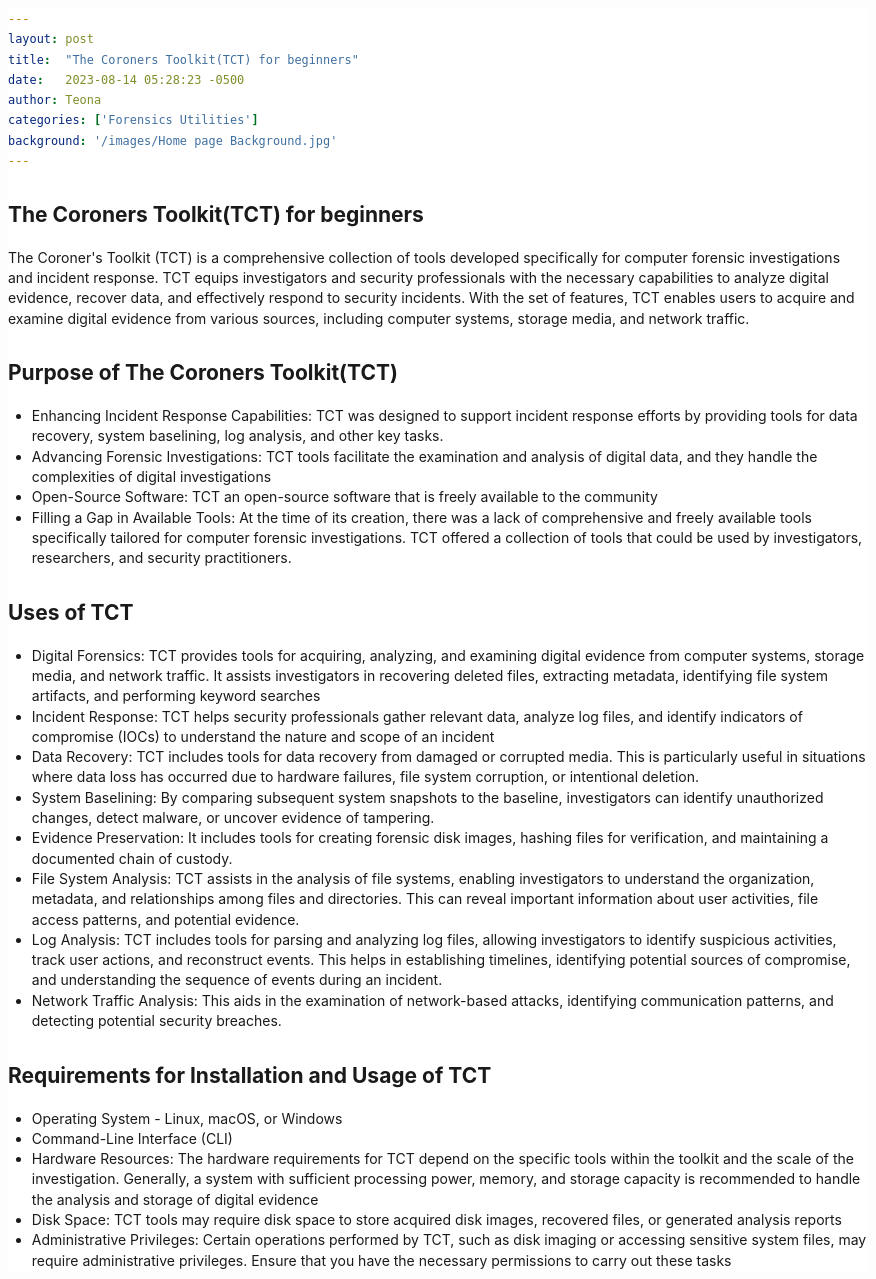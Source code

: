 ```yaml
---
layout: post
title:  "The Coroners Toolkit(TCT) for beginners"
date:   2023-08-14 05:28:23 -0500
author: Teona
categories: ['Forensics Utilities']
background: '/images/Home page Background.jpg'
---
```

## The Coroners Toolkit(TCT) for beginners
The Coroner's Toolkit (TCT) is a comprehensive collection of tools developed specifically for computer forensic investigations and incident response. TCT equips investigators and security professionals with the necessary capabilities to analyze digital evidence, recover data, and effectively respond to security incidents. With the set of features, TCT enables users to acquire and examine digital evidence from various sources, including computer systems, storage media, and network traffic.
## Purpose of The Coroners Toolkit(TCT)
- Enhancing Incident Response Capabilities: TCT was designed to support incident response efforts by providing tools for data recovery, system baselining, log analysis, and other key tasks. 
- Advancing Forensic Investigations: TCT tools facilitate the examination and analysis of digital data, and they handle the complexities of digital investigations
- Open-Source Software: TCT an open-source software that is freely available to the community
- Filling a Gap in Available Tools: At the time of its creation, there was a 
    lack of comprehensive and freely available tools specifically tailored for 
    computer forensic investigations. TCT offered a collection of tools that 
    could be used by investigators, researchers, and security practitioners.
## Uses of TCT
 - Digital Forensics: TCT provides tools for acquiring, analyzing, and examining digital evidence from computer systems, storage media, and network traffic. It assists investigators in recovering deleted files, extracting metadata, identifying file system artifacts, and performing keyword searches
 - Incident Response: TCT helps security professionals gather relevant data, analyze log files, and identify indicators of compromise (IOCs) to understand the nature and scope of an incident
 - Data Recovery: TCT includes tools for data recovery from damaged or corrupted media. This is particularly useful in situations where data loss has occurred due to hardware failures, file system corruption, or intentional deletion.
- System Baselining: By comparing subsequent system snapshots to the baseline, investigators can identify unauthorized changes, detect malware, or uncover evidence of tampering.
- Evidence Preservation: It includes tools for creating forensic disk images, hashing files for verification, and maintaining a documented chain of custody.
- File System Analysis: TCT assists in the analysis of file systems, enabling investigators to understand the organization, metadata, and relationships among files and directories. This can reveal important information about user activities, file access patterns, and potential evidence.
- Log Analysis: TCT includes tools for parsing and analyzing log files, allowing investigators to identify suspicious activities, track user actions, and reconstruct events. This helps in establishing timelines, identifying potential sources of compromise, and understanding the sequence of events during an incident.
- Network Traffic Analysis: This aids in the examination of network-based attacks, identifying communication patterns, and detecting potential security breaches.
## Requirements for Installation and Usage of TCT
- Operating System - Linux, macOS, or Windows
- Command-Line Interface (CLI)
- Hardware Resources: The hardware requirements for TCT depend on the specific tools within the toolkit and the scale of the investigation. Generally, a system with sufficient processing power, memory, and storage capacity is recommended to handle the analysis and storage of digital evidence
- Disk Space: TCT tools may require disk space to store acquired disk images, recovered files, or generated analysis reports
- Administrative Privileges: Certain operations performed by TCT, such as disk imaging or accessing sensitive system files, may require administrative privileges. Ensure that you have the necessary permissions to carry out these tasks